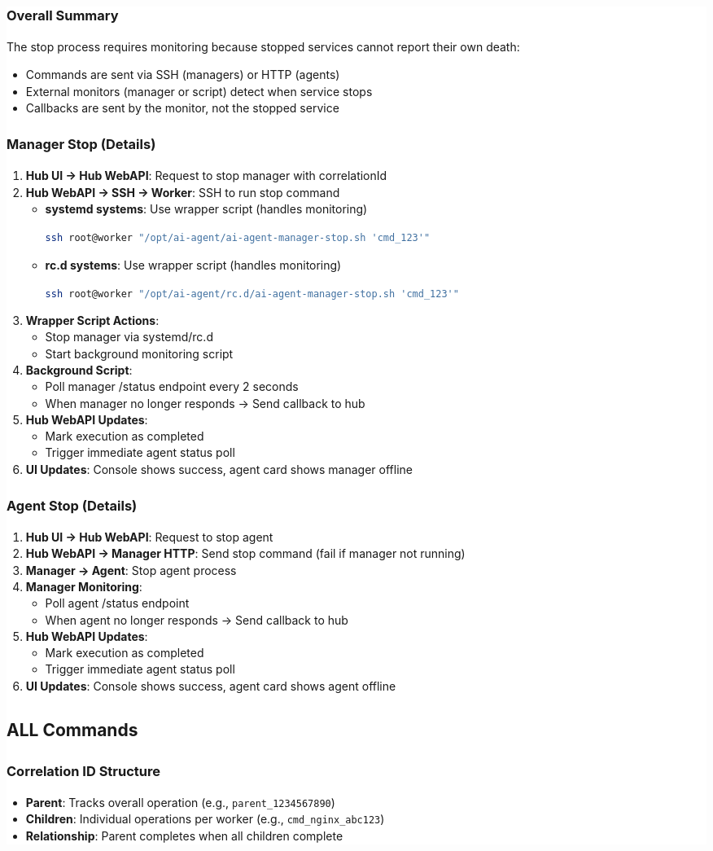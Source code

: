 ### Overall Summary

The stop process requires monitoring because stopped services cannot report their own death:
- Commands are sent via SSH (managers) or HTTP (agents)
- External monitors (manager or script) detect when service stops
- Callbacks are sent by the monitor, not the stopped service

### Manager Stop (Details)

1. **Hub UI → Hub WebAPI**: Request to stop manager with correlationId
2. **Hub WebAPI → SSH → Worker**: SSH to run stop command
   - **systemd systems**: Use wrapper script (handles monitoring)
     ```bash
     ssh root@worker "/opt/ai-agent/ai-agent-manager-stop.sh 'cmd_123'"
     ```
   - **rc.d systems**: Use wrapper script (handles monitoring)
     ```bash
     ssh root@worker "/opt/ai-agent/rc.d/ai-agent-manager-stop.sh 'cmd_123'"
     ```
3. **Wrapper Script Actions**:
   - Stop manager via systemd/rc.d
   - Start background monitoring script
4. **Background Script**:
   - Poll manager /status endpoint every 2 seconds
   - When manager no longer responds → Send callback to hub
5. **Hub WebAPI Updates**:
   - Mark execution as completed
   - Trigger immediate agent status poll
6. **UI Updates**: Console shows success, agent card shows manager offline

### Agent Stop (Details)

1. **Hub UI → Hub WebAPI**: Request to stop agent
2. **Hub WebAPI → Manager HTTP**: Send stop command (fail if manager not running)
3. **Manager → Agent**: Stop agent process
4. **Manager Monitoring**:
   - Poll agent /status endpoint
   - When agent no longer responds → Send callback to hub
5. **Hub WebAPI Updates**:
   - Mark execution as completed
   - Trigger immediate agent status poll
6. **UI Updates**: Console shows success, agent card shows agent offline

## ALL Commands

### Correlation ID Structure

- **Parent**: Tracks overall operation (e.g., `parent_1234567890`)
- **Children**: Individual operations per worker (e.g., `cmd_nginx_abc123`)
- **Relationship**: Parent completes when all children complete
